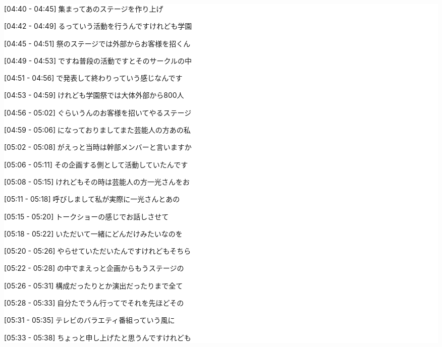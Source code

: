 [04:40 - 04:45]
集まってあのステージを作り上げ

[04:42 - 04:49]
るっていう活動を行うんですけれども学園

[04:45 - 04:51]
祭のステージでは外部からお客様を招くん

[04:49 - 04:53]
ですね普段の活動ですとそのサークルの中

[04:51 - 04:56]
で発表して終わりっていう感じなんです

[04:53 - 04:59]
けれども学園祭では大体外部から800人

[04:56 - 05:02]
ぐらいうんのお客様を招いてやるステージ

[04:59 - 05:06]
になっておりましてまた芸能人の方あの私

[05:02 - 05:08]
がえっと当時は幹部メンバーと言いますか

[05:06 - 05:11]
その企画する側として活動していたんです

[05:08 - 05:15]
けれどもその時は芸能人の方一光さんをお

[05:11 - 05:18]
呼びしまして私が実際に一光さんとあの

[05:15 - 05:20]
トークショーの感じでお話しさせて

[05:18 - 05:22]
いただいて一緒にどんだけみたいなのを

[05:20 - 05:26]
やらせていただいたんですけれどもそちら

[05:22 - 05:28]
の中でまえっと企画からもうステージの

[05:26 - 05:31]
構成だったりとか演出だったりまで全て

[05:28 - 05:33]
自分たでうん行ってでそれを先ほどその

[05:31 - 05:35]
テレビのバラエティ番組っていう風に

[05:33 - 05:38]
ちょっと申し上げたと思うんですけれども
